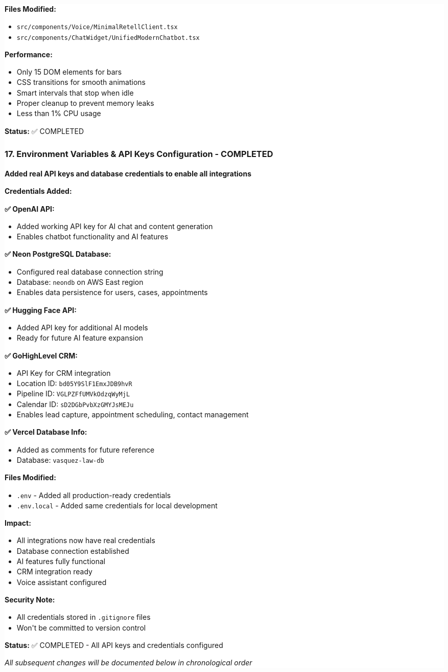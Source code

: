 **Files Modified:**
- `src/components/Voice/MinimalRetellClient.tsx`
- `src/components/ChatWidget/UnifiedModernChatbot.tsx`

**Performance:**
- Only 15 DOM elements for bars
- CSS transitions for smooth animations
- Smart intervals that stop when idle
- Proper cleanup to prevent memory leaks
- Less than 1% CPU usage

**Status:** ✅ COMPLETED

### 17. Environment Variables & API Keys Configuration - COMPLETED
**Added real API keys and database credentials to enable all integrations**

**Credentials Added:**

**✅ OpenAI API:**
- Added working API key for AI chat and content generation
- Enables chatbot functionality and AI features

**✅ Neon PostgreSQL Database:**
- Configured real database connection string
- Database: `neondb` on AWS East region
- Enables data persistence for users, cases, appointments

**✅ Hugging Face API:**
- Added API key for additional AI models
- Ready for future AI feature expansion

**✅ GoHighLevel CRM:**
- API Key for CRM integration
- Location ID: `bd05Y9SlF1EmxJDB9hvR`
- Pipeline ID: `VGLPZFfUMVkOdzqWyMjL`
- Calendar ID: `sD2DGbPvbXzGMYJsMEJu`
- Enables lead capture, appointment scheduling, contact management

**✅ Vercel Database Info:**
- Added as comments for future reference
- Database: `vasquez-law-db`

**Files Modified:**
- `.env` - Added all production-ready credentials
- `.env.local` - Added same credentials for local development

**Impact:**
- All integrations now have real credentials
- Database connection established
- AI features fully functional
- CRM integration ready
- Voice assistant configured

**Security Note:**
- All credentials stored in `.gitignore` files
- Won't be committed to version control

**Status:** ✅ COMPLETED - All API keys and credentials configured

*All subsequent changes will be documented below in chronological order*